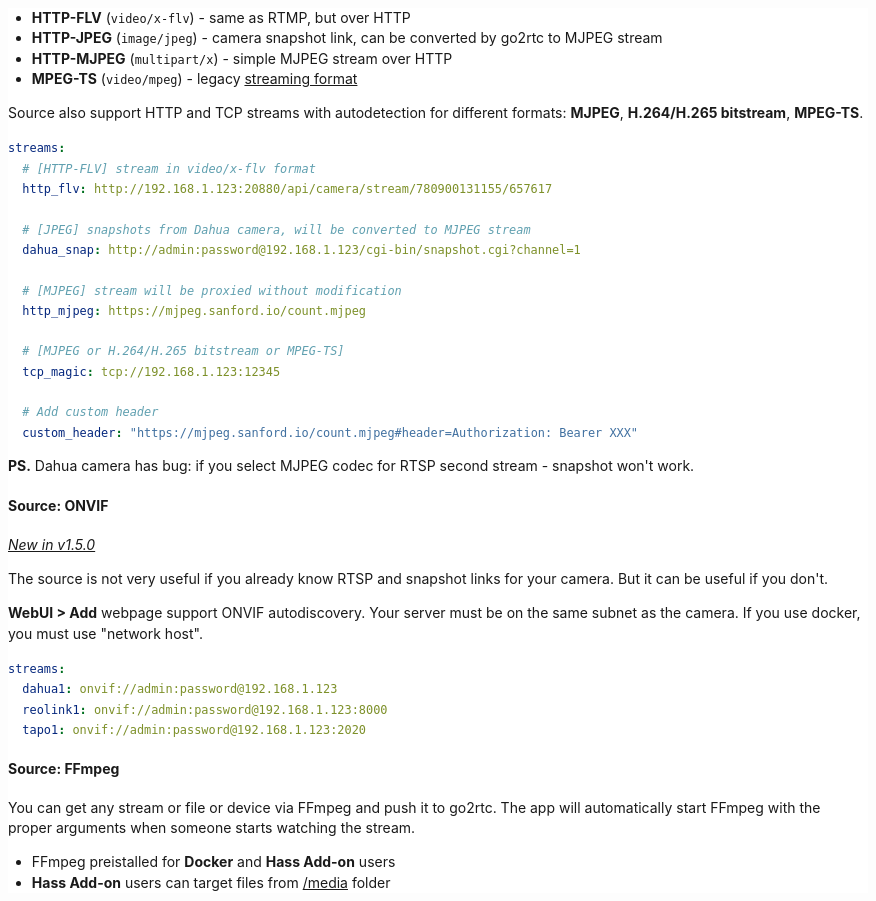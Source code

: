- **HTTP-FLV** (`video/x-flv`) - same as RTMP, but over HTTP
- **HTTP-JPEG** (`image/jpeg`) - camera snapshot link, can be converted by go2rtc to MJPEG stream
- **HTTP-MJPEG** (`multipart/x`) - simple MJPEG stream over HTTP
- **MPEG-TS** (`video/mpeg`) - legacy [streaming format](https://en.wikipedia.org/wiki/MPEG_transport_stream)

Source also support HTTP and TCP streams with autodetection for different formats: **MJPEG**, **H.264/H.265 bitstream**, **MPEG-TS**.

```yaml
streams:
  # [HTTP-FLV] stream in video/x-flv format
  http_flv: http://192.168.1.123:20880/api/camera/stream/780900131155/657617
  
  # [JPEG] snapshots from Dahua camera, will be converted to MJPEG stream
  dahua_snap: http://admin:password@192.168.1.123/cgi-bin/snapshot.cgi?channel=1

  # [MJPEG] stream will be proxied without modification
  http_mjpeg: https://mjpeg.sanford.io/count.mjpeg

  # [MJPEG or H.264/H.265 bitstream or MPEG-TS]
  tcp_magic: tcp://192.168.1.123:12345

  # Add custom header
  custom_header: "https://mjpeg.sanford.io/count.mjpeg#header=Authorization: Bearer XXX"
```

**PS.** Dahua camera has bug: if you select MJPEG codec for RTSP second stream - snapshot won't work.

#### Source: ONVIF

*[New in v1.5.0](https://github.com/AlexxIT/go2rtc/releases/tag/v1.5.0)*

The source is not very useful if you already know RTSP and snapshot links for your camera. But it can be useful if you don't.

**WebUI > Add** webpage support ONVIF autodiscovery. Your server must be on the same subnet as the camera. If you use docker, you must use "network host".

```yaml
streams:
  dahua1: onvif://admin:password@192.168.1.123
  reolink1: onvif://admin:password@192.168.1.123:8000
  tapo1: onvif://admin:password@192.168.1.123:2020
```

#### Source: FFmpeg

You can get any stream or file or device via FFmpeg and push it to go2rtc. The app will automatically start FFmpeg with the proper arguments when someone starts watching the stream.

- FFmpeg preistalled for **Docker** and **Hass Add-on** users
- **Hass Add-on** users can target files from [/media](https://www.home-assistant.io/more-info/local-media/setup-media/) folder


[1]: https://apps.apple.com/app/home-assistant/id1099568401
